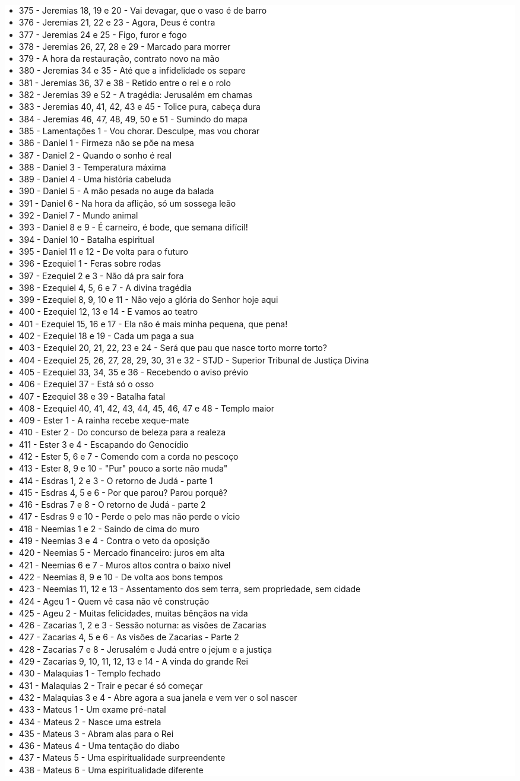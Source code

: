- 375 - Jeremias 18, 19 e 20 - Vai devagar, que o vaso é de barro
- 376 - Jeremias 21, 22 e 23 - Agora, Deus é contra
- 377 - Jeremias 24 e 25 - Figo, furor e fogo
- 378 - Jeremias 26, 27, 28 e 29 - Marcado para morrer
- 379 - A hora da restauração, contrato novo na mão
- 380 - Jeremias 34 e 35 - Até que a infidelidade os separe
- 381 - Jeremias 36, 37 e 38 - Retido entre o rei e o rolo
- 382 - Jeremias 39 e 52 - A tragédia: Jerusalém em chamas
- 383 - Jeremias 40, 41, 42, 43 e 45 - Tolice pura, cabeça dura
- 384 - Jeremias 46, 47, 48, 49, 50 e 51 - Sumindo do mapa
- 385 - Lamentações 1 - Vou chorar. Desculpe, mas vou chorar
- 386 - Daniel 1 - Firmeza não se põe na mesa
- 387 - Daniel 2 - Quando o sonho é real
- 388 - Daniel 3 - Temperatura máxima
- 389 - Daniel 4 - Uma história cabeluda
- 390 - Daniel 5 - A mão pesada no auge da balada
- 391 - Daniel 6 - Na hora da aflição, só um sossega leão
- 392 - Daniel 7 - Mundo animal
- 393 - Daniel 8 e 9 - É carneiro, é bode, que semana difícil!
- 394 - Daniel 10 - Batalha espiritual
- 395 - Daniel 11 e 12 - De volta para o futuro
- 396 - Ezequiel 1 - Feras sobre rodas
- 397 - Ezequiel 2 e 3 - Não dá pra sair fora
- 398 - Ezequiel 4, 5, 6 e 7 - A divina tragédia
- 399 - Ezequiel 8, 9, 10 e 11 - Não vejo a glória do Senhor hoje aqui
- 400 - Ezequiel 12, 13 e 14 - E vamos ao teatro
- 401 - Ezequiel 15, 16 e 17 - Ela não é mais minha pequena, que pena!
- 402 - Ezequiel 18 e 19 - Cada um paga a sua
- 403 - Ezequiel 20, 21, 22, 23 e 24 - Será que pau que nasce torto morre torto?
- 404 - Ezequiel 25, 26, 27, 28, 29, 30, 31 e 32 - STJD - Superior Tribunal de Justiça Divina
- 405 - Ezequiel 33, 34, 35 e 36 - Recebendo o aviso prévio
- 406 - Ezequiel 37 - Está só o osso
- 407 - Ezequiel 38 e 39 - Batalha fatal
- 408 - Ezequiel 40, 41, 42, 43, 44, 45, 46, 47 e 48 - Templo maior
- 409 - Ester 1 - A rainha recebe xeque-mate
- 410 - Ester 2 - Do concurso de beleza para a realeza
- 411 - Ester 3 e 4 - Escapando do Genocídio
- 412 - Ester 5, 6 e 7 - Comendo com a corda no pescoço
- 413 - Ester 8, 9 e 10 - "Pur" pouco a sorte não muda"
- 414 - Esdras 1, 2 e 3 - O retorno de Judá - parte 1
- 415 - Esdras 4, 5 e 6 - Por que parou? Parou porquê?
- 416 - Esdras 7 e 8 - O retorno de Judá - parte 2
- 417 - Esdras 9 e 10 - Perde o pelo mas não perde o vício
- 418 - Neemias 1 e 2 - Saindo de cima do muro
- 419 - Neemias 3 e 4 - Contra o veto da oposição
- 420 - Neemias 5 - Mercado financeiro: juros em alta
- 421 - Neemias 6 e 7 - Muros altos contra o baixo nível
- 422 - Neemias 8, 9 e 10 - De volta aos bons tempos
- 423 - Neemias 11, 12 e 13 - Assentamento dos sem terra, sem propriedade, sem cidade
- 424 - Ageu 1 - Quem vê casa não vê construção
- 425 - Ageu 2 - Muitas felicidades, muitas bênçãos na vida
- 426 - Zacarias 1, 2 e 3 - Sessão noturna: as visões de Zacarias
- 427 - Zacarias 4, 5 e 6 - As visões de Zacarias - Parte 2
- 428 - Zacarias 7 e 8 - Jerusalém e Judá entre o jejum e a justiça
- 429 - Zacarias 9, 10, 11, 12, 13 e 14 - A vinda do grande Rei
- 430 - Malaquias 1 - Templo fechado
- 431 - Malaquias 2 - Trair e pecar é só começar
- 432 - Malaquias 3 e 4 - Abre agora a sua janela e vem ver o sol nascer
- 433 - Mateus 1 - Um exame pré-natal
- 434 - Mateus 2 - Nasce uma estrela
- 435 - Mateus 3 - Abram alas para o Rei
- 436 - Mateus 4 - Uma tentação do diabo
- 437 - Mateus 5 - Uma espiritualidade surpreendente
- 438 - Mateus 6 - Uma espiritualidade diferente